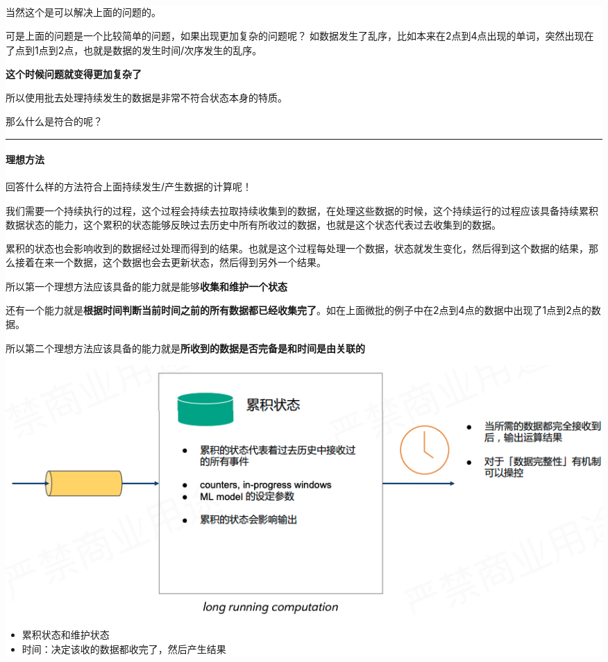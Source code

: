 当然这个是可以解决上面的问题的。

可是上面的问题是一个比较简单的问题，如果出现更加复杂的问题呢？ 如数据发生了乱序，比如本来在2点到4点出现的单词，突然出现在了点到1点到2点，也就是数据的发生时间/次序发生的乱序。

**这个时候问题就变得更加复杂了**

所以使用批去处理持续发生的数据是非常不符合状态本身的特质。

那么什么是符合的呢？

----

#### 理想方法

回答什么样的方法符合上面持续发生/产生数据的计算呢！

我们需要一个持续执行的过程，这个过程会持续去拉取持续收集到的数据，在处理这些数据的时候，这个持续运行的过程应该具备持续累积数据状态的能力，这个累积的状态能够反映过去历史中所有所收过的数据，也就是这个状态代表过去收集到的数据。

累积的状态也会影响收到的数据经过处理而得到的结果。也就是这个过程每处理一个数据，状态就发生变化，然后得到这个数据的结果，那么接着在来一个数据，这个数据也会去更新状态，然后得到另外一个结果。

所以第一个理想方法应该具备的能力就是能够**收集和维护一个状态**

还有一个能力就是**根据时间判断当前时间之前的所有数据都已经收集完了**。如在上面微批的例子中在2点到4点的数据中出现了1点到2点的数据。

所以第二个理想方法应该具备的能力就是**所收到的数据是否完备是和时间是由关联的**

![a](./pics/state_3.png)

* 累积状态和维护状态
* 时间：决定该收的数据都收完了，然后产生结果
